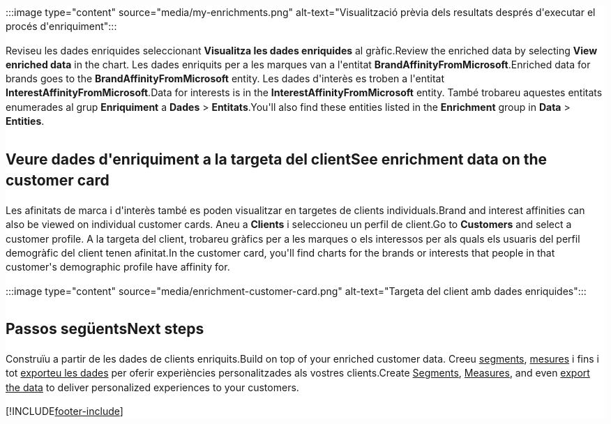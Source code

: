 :::image type="content" source="media/my-enrichments.png" alt-text="Visualització prèvia dels resultats després d'executar el procés d'enriquiment":::

<span data-ttu-id="d6ca1-188">Reviseu les dades enriquides seleccionant **Visualitza les dades enriquides** al gràfic.</span><span class="sxs-lookup"><span data-stu-id="d6ca1-188">Review the enriched data by selecting **View enriched data** in the chart.</span></span> <span data-ttu-id="d6ca1-189">Les dades enriquits per a les marques van a l'entitat **BrandAffinityFromMicrosoft**.</span><span class="sxs-lookup"><span data-stu-id="d6ca1-189">Enriched data for brands goes to the **BrandAffinityFromMicrosoft** entity.</span></span> <span data-ttu-id="d6ca1-190">Les dades d'interès es troben a l'entitat **InterestAffinityFromMicrosoft**.</span><span class="sxs-lookup"><span data-stu-id="d6ca1-190">Data for interests is in the **InterestAffinityFromMicrosoft** entity.</span></span> <span data-ttu-id="d6ca1-191">També trobareu aquestes entitats enumerades al grup **Enriquiment** a **Dades** > **Entitats**.</span><span class="sxs-lookup"><span data-stu-id="d6ca1-191">You'll also find these entities listed in the **Enrichment** group in **Data** > **Entities**.</span></span>

## <a name="see-enrichment-data-on-the-customer-card"></a><span data-ttu-id="d6ca1-192">Veure dades d'enriquiment a la targeta del client</span><span class="sxs-lookup"><span data-stu-id="d6ca1-192">See enrichment data on the customer card</span></span>

<span data-ttu-id="d6ca1-193">Les afinitats de marca i d'interès també es poden visualitzar en targetes de clients individuals.</span><span class="sxs-lookup"><span data-stu-id="d6ca1-193">Brand and interest affinities can also be viewed on individual customer cards.</span></span> <span data-ttu-id="d6ca1-194">Aneu a **Clients** i seleccioneu un perfil de client.</span><span class="sxs-lookup"><span data-stu-id="d6ca1-194">Go to **Customers** and select a customer profile.</span></span> <span data-ttu-id="d6ca1-195">A la targeta del client, trobareu gràfics per a les marques o els interessos per als quals els usuaris del perfil demogràfic del client tenen afinitat.</span><span class="sxs-lookup"><span data-stu-id="d6ca1-195">In the customer card, you'll find charts for the brands or interests that people in that customer's demographic profile have affinity for.</span></span>

:::image type="content" source="media/enrichment-customer-card.png" alt-text="Targeta del client amb dades enriquides":::

## <a name="next-steps"></a><span data-ttu-id="d6ca1-197">Passos següents</span><span class="sxs-lookup"><span data-stu-id="d6ca1-197">Next steps</span></span>

<span data-ttu-id="d6ca1-198">Construïu a partir de les dades de clients enriquits.</span><span class="sxs-lookup"><span data-stu-id="d6ca1-198">Build on top of your enriched customer data.</span></span> <span data-ttu-id="d6ca1-199">Creeu [segments](segments.md), [mesures](measures.md) i fins i tot [exporteu les dades](export-destinations.md) per oferir experiències personalitzades als vostres clients.</span><span class="sxs-lookup"><span data-stu-id="d6ca1-199">Create [Segments](segments.md), [Measures](measures.md), and even [export the data](export-destinations.md) to deliver personalized experiences to your customers.</span></span>


[!INCLUDE[footer-include](../includes/footer-banner.md)]